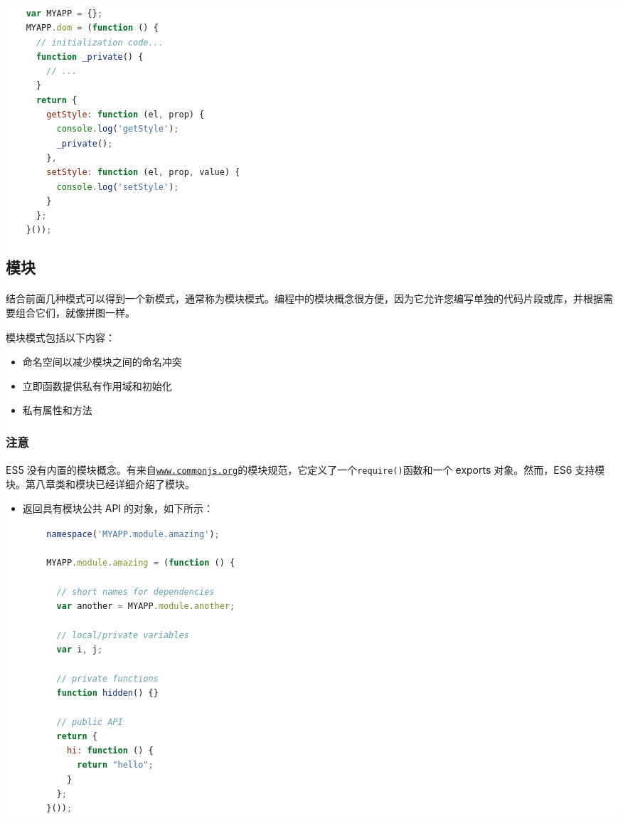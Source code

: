 ```js
    var MYAPP = {}; 
    MYAPP.dom = (function () { 
      // initialization code... 
      function _private() { 
        // ...  
      } 
      return { 
        getStyle: function (el, prop) { 
          console.log('getStyle'); 
          _private(); 
        }, 
        setStyle: function (el, prop, value) { 
          console.log('setStyle'); 
        } 
      }; 
    }()); 

```

## 模块

结合前面几种模式可以得到一个新模式，通常称为模块模式。编程中的模块概念很方便，因为它允许您编写单独的代码片段或库，并根据需要组合它们，就像拼图一样。

模块模式包括以下内容：

+   命名空间以减少模块之间的命名冲突

+   立即函数提供私有作用域和初始化

+   私有属性和方法

### 注意

ES5 没有内置的模块概念。有来自[`www.commonjs.org`](http://www.commonjs.org)的模块规范，它定义了一个`require()`函数和一个 exports 对象。然而，ES6 支持模块。第八章类和模块已经详细介绍了模块。

+   返回具有模块公共 API 的对象，如下所示：

```js
        namespace('MYAPP.module.amazing'); 

        MYAPP.module.amazing = (function () { 

          // short names for dependencies 
          var another = MYAPP.module.another; 

          // local/private variables 
          var i, j; 

          // private functions 
          function hidden() {} 

          // public API 
          return { 
            hi: function () { 
              return "hello"; 
            } 
          }; 
        }()); 

```
